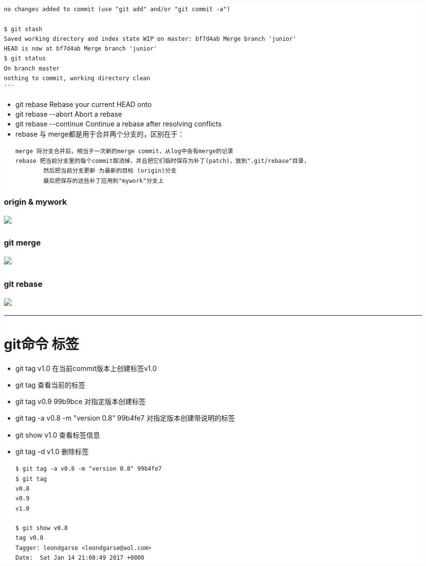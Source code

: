     no changes added to commit (use "git add" and/or "git commit -a")

    $ git stash
    Saved working directory and index state WIP on master: bf7d4ab Merge branch 'junior'
    HEAD is now at bf7d4ab Merge branch 'junior'
    $ git status
    On branch master
    nothing to commit, working directory clean
    ```
  - git rebase <branch> Rebase your current HEAD onto <branch>
  - git rebase --abort Abort a rebase
  - git rebase --continue Continue a rebase after resolving conflicts
  - rebase 与 merge都是用于合并两个分支的，区别在于：
    ```
    merge 将分支合并后，相当于一次新的merge commit，从log中会有merge的记录
    rebase 把当前分支里的每个commit取消掉，并且把它们临时保存为补丁(patch)，放到".git/rebase"目录，
            然后把当前分支更新 为最新的目标 (origin)分支
            最后把保存的这些补丁应用到"mywork"分支上
    ```
### origin & mywork

  ![](images/1339682809_4752.jpg)
### git merge

  ![](images/1339682845_9921.jpg)
### git rebase

  ![](images/1339682915_7495-2.jpg)
***

# git命令 标签
  - git tag v1.0 在当前commit版本上创建标签v1.0
  - git tag 查看当前的标签
  - git tag v0.9 99b9bce 对指定版本创建标签
  - git tag -a v0.8 -m "version 0.8" 99b4fe7 对指定版本创建带说明的标签
  - git show v1.0 查看标签信息

  - git tag -d v1.0 删除标签
    ```
    $ git tag -a v0.8 -m "version 0.8" 99b4fe7
    $ git tag
    v0.8
    v0.9
    v1.0

    $ git show v0.8
    tag v0.8
    Tagger: leondgarse <leondgarse@aol.com>
    Date:  Sat Jan 14 21:08:49 2017 +0800
